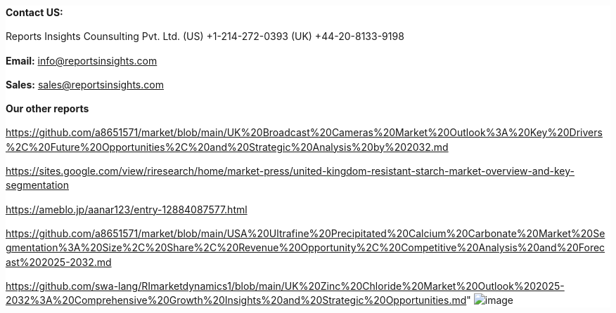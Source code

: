 <strong>Contact US:</strong>

Reports Insights Counsulting Pvt. Ltd.
(US) +1-214-272-0393
(UK) +44-20-8133-9198
<p class=""""><b>Email:</b> <a href=mailto:info@reportsinsights.com>info@reportsinsights.com</a></p>
<p class=""""><b>Sales:</b> <a href=mailto:sales@reportsinsights.com>sales@reportsinsights.com</a></p>

<strong>Our other reports</strong>

<a href=https://github.com/a8651571/market/blob/main/UK%20Broadcast%20Cameras%20Market%20Outlook%3A%20Key%20Drivers%2C%20Future%20Opportunities%2C%20and%20Strategic%20Analysis%20by%202032.md>https://github.com/a8651571/market/blob/main/UK%20Broadcast%20Cameras%20Market%20Outlook%3A%20Key%20Drivers%2C%20Future%20Opportunities%2C%20and%20Strategic%20Analysis%20by%202032.md</a>

<a href=https://sites.google.com/view/riresearch/home/market-press/united-kingdom-resistant-starch-market-overview-and-key-segmentation>https://sites.google.com/view/riresearch/home/market-press/united-kingdom-resistant-starch-market-overview-and-key-segmentation</a>

<a href=https://ameblo.jp/aanar123/entry-12884087577.html>https://ameblo.jp/aanar123/entry-12884087577.html</a>

<a href=https://github.com/a8651571/market/blob/main/USA%20Ultrafine%20Precipitated%20Calcium%20Carbonate%20Market%20Segmentation%3A%20Size%2C%20Share%2C%20Revenue%20Opportunity%2C%20Competitive%20Analysis%20and%20Forecast%202025-2032.md>https://github.com/a8651571/market/blob/main/USA%20Ultrafine%20Precipitated%20Calcium%20Carbonate%20Market%20Segmentation%3A%20Size%2C%20Share%2C%20Revenue%20Opportunity%2C%20Competitive%20Analysis%20and%20Forecast%202025-2032.md</a>

<a href=https://github.com/swa-lang/RImarketdynamics1/blob/main/UK%20Zinc%20Chloride%20Market%20Outlook%202025-2032%3A%20Comprehensive%20Growth%20Insights%20and%20Strategic%20Opportunities.md>https://github.com/swa-lang/RImarketdynamics1/blob/main/UK%20Zinc%20Chloride%20Market%20Outlook%202025-2032%3A%20Comprehensive%20Growth%20Insights%20and%20Strategic%20Opportunities.md</a>"
![image](https://github.com/user-attachments/assets/9f2922a9-2359-47cf-8193-bdc504e1d519)
